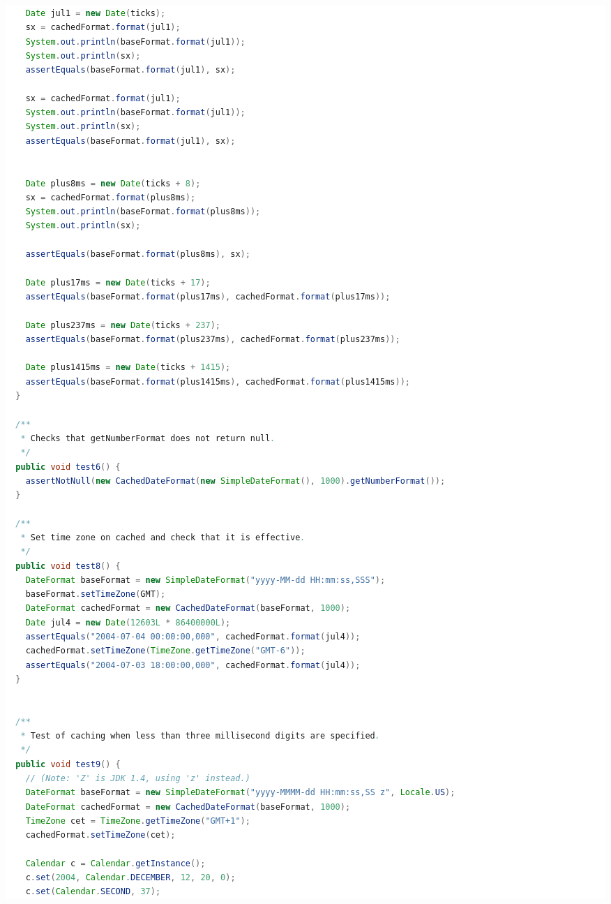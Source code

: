 ```java
    Date jul1 = new Date(ticks);
    sx = cachedFormat.format(jul1);
    System.out.println(baseFormat.format(jul1));
    System.out.println(sx);
    assertEquals(baseFormat.format(jul1), sx);
    
    sx = cachedFormat.format(jul1);
    System.out.println(baseFormat.format(jul1));
    System.out.println(sx);
    assertEquals(baseFormat.format(jul1), sx);
    
    
    Date plus8ms = new Date(ticks + 8);
    sx = cachedFormat.format(plus8ms);
    System.out.println(baseFormat.format(plus8ms));
    System.out.println(sx);
    
    assertEquals(baseFormat.format(plus8ms), sx);
    
    Date plus17ms = new Date(ticks + 17);
    assertEquals(baseFormat.format(plus17ms), cachedFormat.format(plus17ms));
    
    Date plus237ms = new Date(ticks + 237);
    assertEquals(baseFormat.format(plus237ms), cachedFormat.format(plus237ms));
    
    Date plus1415ms = new Date(ticks + 1415);
    assertEquals(baseFormat.format(plus1415ms), cachedFormat.format(plus1415ms));
  }

  /**
   * Checks that getNumberFormat does not return null.
   */
  public void test6() {
    assertNotNull(new CachedDateFormat(new SimpleDateFormat(), 1000).getNumberFormat());
  }

  /**
   * Set time zone on cached and check that it is effective.
   */
  public void test8() {
    DateFormat baseFormat = new SimpleDateFormat("yyyy-MM-dd HH:mm:ss,SSS");
    baseFormat.setTimeZone(GMT);
    DateFormat cachedFormat = new CachedDateFormat(baseFormat, 1000);
    Date jul4 = new Date(12603L * 86400000L);
    assertEquals("2004-07-04 00:00:00,000", cachedFormat.format(jul4));
    cachedFormat.setTimeZone(TimeZone.getTimeZone("GMT-6"));
    assertEquals("2004-07-03 18:00:00,000", cachedFormat.format(jul4));
  }


  /**
   * Test of caching when less than three millisecond digits are specified.
   */
  public void test9() {
    // (Note: 'Z' is JDK 1.4, using 'z' instead.)
    DateFormat baseFormat = new SimpleDateFormat("yyyy-MMMM-dd HH:mm:ss,SS z", Locale.US);
    DateFormat cachedFormat = new CachedDateFormat(baseFormat, 1000);
    TimeZone cet = TimeZone.getTimeZone("GMT+1");
    cachedFormat.setTimeZone(cet);
    
    Calendar c = Calendar.getInstance();
    c.set(2004, Calendar.DECEMBER, 12, 20, 0);
    c.set(Calendar.SECOND, 37);
```
